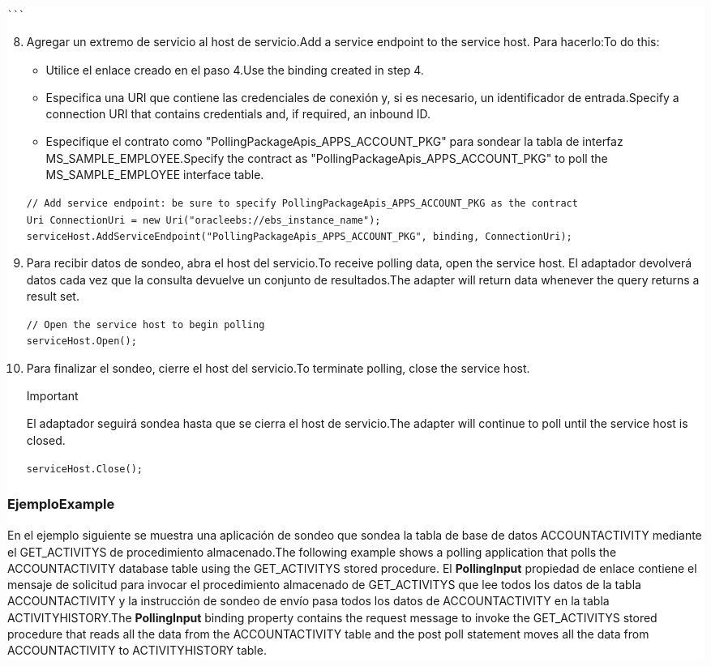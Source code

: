     ```  
  
8.  <span data-ttu-id="36339-211">Agregar un extremo de servicio al host de servicio.</span><span class="sxs-lookup"><span data-stu-id="36339-211">Add a service endpoint to the service host.</span></span> <span data-ttu-id="36339-212">Para hacerlo:</span><span class="sxs-lookup"><span data-stu-id="36339-212">To do this:</span></span>  
  
    -   <span data-ttu-id="36339-213">Utilice el enlace creado en el paso 4.</span><span class="sxs-lookup"><span data-stu-id="36339-213">Use the binding created in step 4.</span></span>  
  
    -   <span data-ttu-id="36339-214">Especifica una URI que contiene las credenciales de conexión y, si es necesario, un identificador de entrada.</span><span class="sxs-lookup"><span data-stu-id="36339-214">Specify a connection URI that contains credentials and, if required, an inbound ID.</span></span>  
  
    -   <span data-ttu-id="36339-215">Especifique el contrato como "PollingPackageApis_APPS_ACCOUNT_PKG" para sondear la tabla de interfaz MS_SAMPLE_EMPLOYEE.</span><span class="sxs-lookup"><span data-stu-id="36339-215">Specify the contract as "PollingPackageApis_APPS_ACCOUNT_PKG" to poll the MS_SAMPLE_EMPLOYEE interface table.</span></span>  
  
    ```  
    // Add service endpoint: be sure to specify PollingPackageApis_APPS_ACCOUNT_PKG as the contract  
    Uri ConnectionUri = new Uri("oracleebs://ebs_instance_name");  
    serviceHost.AddServiceEndpoint("PollingPackageApis_APPS_ACCOUNT_PKG", binding, ConnectionUri);  
    ```  
  
9. <span data-ttu-id="36339-216">Para recibir datos de sondeo, abra el host del servicio.</span><span class="sxs-lookup"><span data-stu-id="36339-216">To receive polling data, open the service host.</span></span> <span data-ttu-id="36339-217">El adaptador devolverá datos cada vez que la consulta devuelve un conjunto de resultados.</span><span class="sxs-lookup"><span data-stu-id="36339-217">The adapter will return data whenever the query returns a result set.</span></span>  
  
    ```  
    // Open the service host to begin polling  
    serviceHost.Open();  
    ```  
  
10. <span data-ttu-id="36339-218">Para finalizar el sondeo, cierre el host del servicio.</span><span class="sxs-lookup"><span data-stu-id="36339-218">To terminate polling, close the service host.</span></span>  
  
    > [!IMPORTANT]
    >  <span data-ttu-id="36339-219">El adaptador seguirá sondea hasta que se cierra el host de servicio.</span><span class="sxs-lookup"><span data-stu-id="36339-219">The adapter will continue to poll until the service host is closed.</span></span>  
  
    ```  
    serviceHost.Close();  
    ```  
  
### <a name="example"></a><span data-ttu-id="36339-220">Ejemplo</span><span class="sxs-lookup"><span data-stu-id="36339-220">Example</span></span>  
 <span data-ttu-id="36339-221">En el ejemplo siguiente se muestra una aplicación de sondeo que sondea la tabla de base de datos ACCOUNTACTIVITY mediante el GET_ACTIVITYS de procedimiento almacenado.</span><span class="sxs-lookup"><span data-stu-id="36339-221">The following example shows a polling application that polls the ACCOUNTACTIVITY database table using the GET_ACTIVITYS stored procedure.</span></span> <span data-ttu-id="36339-222">El **PollingInput** propiedad de enlace contiene el mensaje de solicitud para invocar el procedimiento almacenado de GET_ACTIVITYS que lee todos los datos de la tabla ACCOUNTACTIVITY y la instrucción de sondeo de envío pasa todos los datos de ACCOUNTACTIVITY en la tabla ACTIVITYHISTORY.</span><span class="sxs-lookup"><span data-stu-id="36339-222">The **PollingInput** binding property contains the request message to invoke the GET_ACTIVITYS stored procedure that reads all the data from the ACCOUNTACTIVITY table and the post poll statement moves all the data from ACCOUNTACTIVITY to ACTIVITYHISTORY table.</span></span>  
  